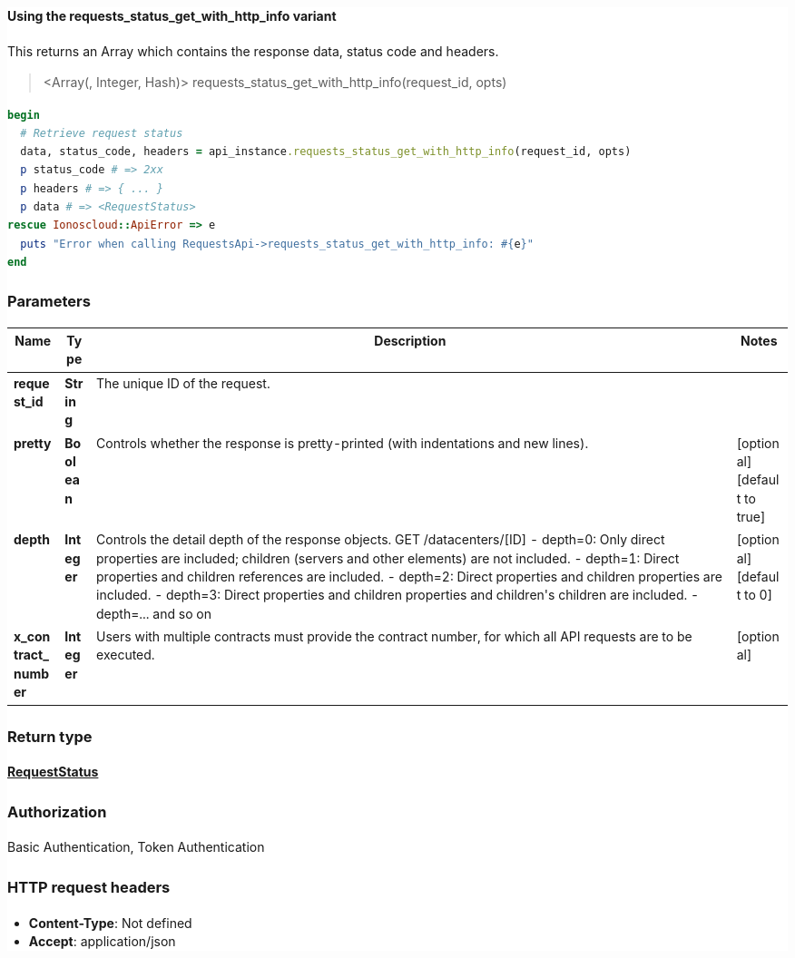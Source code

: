 #### Using the requests_status_get_with_http_info variant

This returns an Array which contains the response data, status code and headers.

> <Array(<RequestStatus>, Integer, Hash)> requests_status_get_with_http_info(request_id, opts)

```ruby
begin
  # Retrieve request status
  data, status_code, headers = api_instance.requests_status_get_with_http_info(request_id, opts)
  p status_code # => 2xx
  p headers # => { ... }
  p data # => <RequestStatus>
rescue Ionoscloud::ApiError => e
  puts "Error when calling RequestsApi->requests_status_get_with_http_info: #{e}"
end
```

### Parameters

| Name | Type | Description | Notes |
| ---- | ---- | ----------- | ----- |
| **request_id** | **String** | The unique ID of the request. |  |
| **pretty** | **Boolean** | Controls whether the response is pretty-printed (with indentations and new lines). | [optional][default to true] |
| **depth** | **Integer** | Controls the detail depth of the response objects.  GET /datacenters/[ID]  - depth&#x3D;0: Only direct properties are included; children (servers and other elements) are not included.  - depth&#x3D;1: Direct properties and children references are included.  - depth&#x3D;2: Direct properties and children properties are included.  - depth&#x3D;3: Direct properties and children properties and children&#39;s children are included.  - depth&#x3D;... and so on | [optional][default to 0] |
| **x_contract_number** | **Integer** | Users with multiple contracts must provide the contract number, for which all API requests are to be executed. | [optional] |

### Return type

[**RequestStatus**](../models/RequestStatus.md)

### Authorization

Basic Authentication, Token Authentication

### HTTP request headers

- **Content-Type**: Not defined
- **Accept**: application/json

